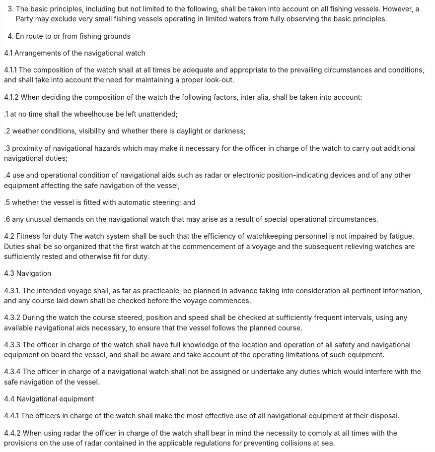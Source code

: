 3. The basic principles, including but not limited to the following, shall be taken into account on all fishing vessels. However, a Party may exclude very small fishing vessels operating in limited waters from fully observing the basic principles.  

4. En route to or from fishing grounds 

4.1 Arrangements of the navigational watch 

4.1.1 The composition of the watch shall at all times be adequate and appropriate to the prevailing circumstances and conditions, and shall take into account the need for maintaining a proper look-out.  

4.1.2 When deciding the composition of the watch the following factors, inter alia, shall be taken into account: 

.1 at no time shall the wheelhouse be left unattended;  

.2 weather conditions, visibility and whether there is daylight or darkness;  

.3 proximity of navigational hazards which may make it necessary for the officer in charge of the watch to carry out additional navigational duties;  

.4 use and operational condition of navigational aids such as radar or electronic position-indicating devices and of any other equipment affecting the safe navigation of the vessel;  

.5 whether the vessel is fitted with automatic steering; and  

.6 any unusual demands on the navigational watch that may arise as a result of special operational circumstances.      

4.2 Fitness for duty The watch system shall be such that the efficiency of watchkeeping personnel is not impaired by fatigue. Duties shall be so organized that the first watch at the commencement of a voyage and the subsequent relieving watches are sufficiently rested and otherwise fit for duty.  

4.3 Navigation 

4.3.1. The intended voyage shall, as far as practicable, be planned in advance taking into consideration all pertinent information, and any course laid down shall be checked before the voyage commences.  

4.3.2 During the watch the course steered, position and speed shall be checked at sufficiently frequent intervals, using any available navigational aids necessary, to ensure that the vessel follows the planned course.  

4.3.3 The officer in charge of the watch shall have full knowledge of the location and operation of all safety and navigational equipment on board the vessel, and shall be aware and take account of the operating limitations of such equipment.  

4.3.4 The officer in charge of a navigational watch shall not be assigned or undertake any duties which would interfere with the safe navigation of the vessel.    

4.4 Navigational equipment 

4.4.1 The officers in charge of the watch shall make the most effective use of all navigational equipment at their disposal.  

4.4.2 When using radar the officer in charge of the watch shall bear in mind the necessity to comply at all times with the provisions on the use of radar contained in the applicable regulations for preventing collisions at sea.  
